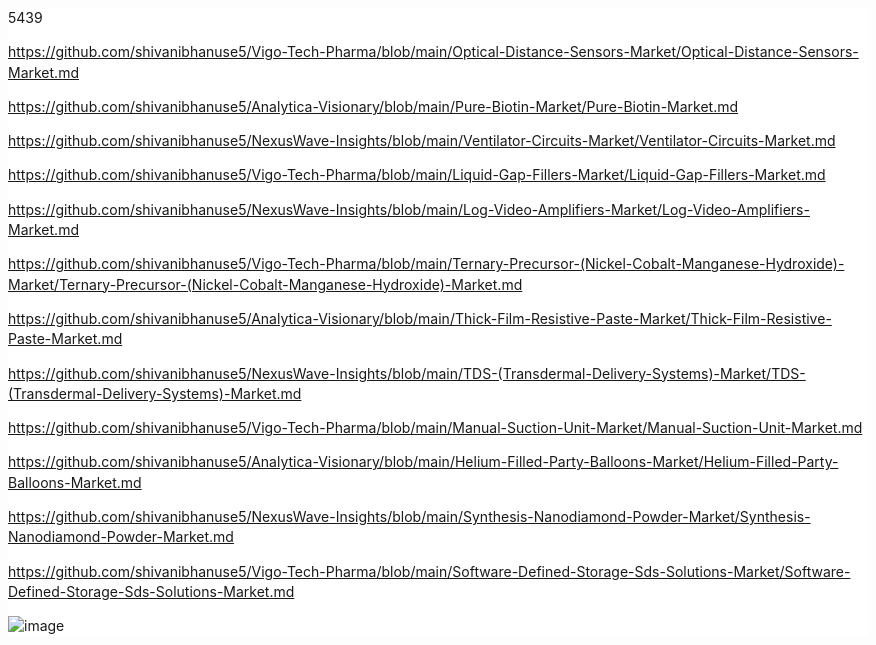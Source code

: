 5439</p><p><a href="https://github.com/shivanibhanuse5/Vigo-Tech-Pharma/blob/main/Optical-Distance-Sensors-Market/Optical-Distance-Sensors-Market.md">https://github.com/shivanibhanuse5/Vigo-Tech-Pharma/blob/main/Optical-Distance-Sensors-Market/Optical-Distance-Sensors-Market.md</a></p><p><a href="https://github.com/shivanibhanuse5/Analytica-Visionary/blob/main/Pure-Biotin-Market/Pure-Biotin-Market.md">https://github.com/shivanibhanuse5/Analytica-Visionary/blob/main/Pure-Biotin-Market/Pure-Biotin-Market.md</a></p><p><a href="https://github.com/shivanibhanuse5/NexusWave-Insights/blob/main/Ventilator-Circuits-Market/Ventilator-Circuits-Market.md">https://github.com/shivanibhanuse5/NexusWave-Insights/blob/main/Ventilator-Circuits-Market/Ventilator-Circuits-Market.md</a></p><p><a href="https://github.com/shivanibhanuse5/Vigo-Tech-Pharma/blob/main/Liquid-Gap-Fillers-Market/Liquid-Gap-Fillers-Market.md">https://github.com/shivanibhanuse5/Vigo-Tech-Pharma/blob/main/Liquid-Gap-Fillers-Market/Liquid-Gap-Fillers-Market.md</a></p><p><a href="https://github.com/shivanibhanuse5/NexusWave-Insights/blob/main/Log-Video-Amplifiers-Market/Log-Video-Amplifiers-Market.md">https://github.com/shivanibhanuse5/NexusWave-Insights/blob/main/Log-Video-Amplifiers-Market/Log-Video-Amplifiers-Market.md</a></p><p><a href="https://github.com/shivanibhanuse5/Vigo-Tech-Pharma/blob/main/Ternary-Precursor-(Nickel-Cobalt-Manganese-Hydroxide)-Market/Ternary-Precursor-(Nickel-Cobalt-Manganese-Hydroxide)-Market.md">https://github.com/shivanibhanuse5/Vigo-Tech-Pharma/blob/main/Ternary-Precursor-(Nickel-Cobalt-Manganese-Hydroxide)-Market/Ternary-Precursor-(Nickel-Cobalt-Manganese-Hydroxide)-Market.md</a></p><p><a href="https://github.com/shivanibhanuse5/Analytica-Visionary/blob/main/Thick-Film-Resistive-Paste-Market/Thick-Film-Resistive-Paste-Market.md">https://github.com/shivanibhanuse5/Analytica-Visionary/blob/main/Thick-Film-Resistive-Paste-Market/Thick-Film-Resistive-Paste-Market.md</a></p><p><a href="https://github.com/shivanibhanuse5/NexusWave-Insights/blob/main/TDS-(Transdermal-Delivery-Systems)-Market/TDS-(Transdermal-Delivery-Systems)-Market.md">https://github.com/shivanibhanuse5/NexusWave-Insights/blob/main/TDS-(Transdermal-Delivery-Systems)-Market/TDS-(Transdermal-Delivery-Systems)-Market.md</a></p><p><a href="https://github.com/shivanibhanuse5/Vigo-Tech-Pharma/blob/main/Manual-Suction-Unit-Market/Manual-Suction-Unit-Market.md">https://github.com/shivanibhanuse5/Vigo-Tech-Pharma/blob/main/Manual-Suction-Unit-Market/Manual-Suction-Unit-Market.md</a></p><p><a href="https://github.com/shivanibhanuse5/Analytica-Visionary/blob/main/Helium-Filled-Party-Balloons-Market/Helium-Filled-Party-Balloons-Market.md">https://github.com/shivanibhanuse5/Analytica-Visionary/blob/main/Helium-Filled-Party-Balloons-Market/Helium-Filled-Party-Balloons-Market.md</a></p><p><a href="https://github.com/shivanibhanuse5/NexusWave-Insights/blob/main/Synthesis-Nanodiamond-Powder-Market/Synthesis-Nanodiamond-Powder-Market.md">https://github.com/shivanibhanuse5/NexusWave-Insights/blob/main/Synthesis-Nanodiamond-Powder-Market/Synthesis-Nanodiamond-Powder-Market.md</a></p><p><a href="https://github.com/shivanibhanuse5/Vigo-Tech-Pharma/blob/main/Software-Defined-Storage-Sds-Solutions-Market/Software-Defined-Storage-Sds-Solutions-Market.md">https://github.com/shivanibhanuse5/Vigo-Tech-Pharma/blob/main/Software-Defined-Storage-Sds-Solutions-Market/Software-Defined-Storage-Sds-Solutions-Market.md</a></p>
![image](https://github.com/user-attachments/assets/5719957b-5319-428d-82e7-c9227198bb5a)
